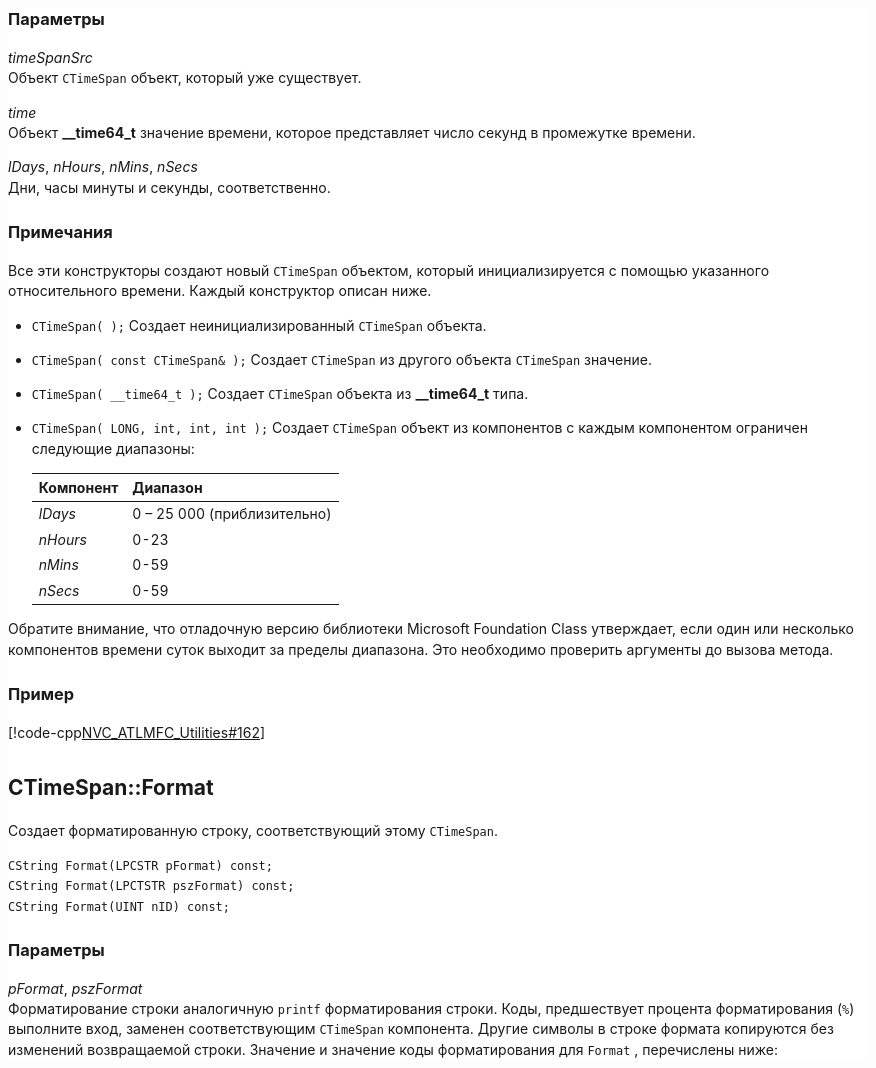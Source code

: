 ### <a name="parameters"></a>Параметры

*timeSpanSrc*<br/>
Объект `CTimeSpan` объект, который уже существует.

*time*<br/>
Объект **__time64_t** значение времени, которое представляет число секунд в промежутке времени.

*lDays*, *nHours*, *nMins*, *nSecs*<br/>
Дни, часы минуты и секунды, соответственно.

### <a name="remarks"></a>Примечания

Все эти конструкторы создают новый `CTimeSpan` объектом, который инициализируется с помощью указанного относительного времени. Каждый конструктор описан ниже.

- `CTimeSpan( );` Создает неинициализированный `CTimeSpan` объекта.

- `CTimeSpan( const CTimeSpan& );` Создает `CTimeSpan` из другого объекта `CTimeSpan` значение.

- `CTimeSpan( __time64_t );` Создает `CTimeSpan` объекта из **__time64_t** типа.

- `CTimeSpan( LONG, int, int, int );` Создает `CTimeSpan` объект из компонентов с каждым компонентом ограничен следующие диапазоны:

   |Компонент|Диапазон|
   |---------------|-----------|
   |*lDays*|0 – 25 000 (приблизительно)|
   |*nHours*|0-23|
   |*nMins*|0-59|
   |*nSecs*|0-59|

Обратите внимание, что отладочную версию библиотеки Microsoft Foundation Class утверждает, если один или несколько компонентов времени суток выходит за пределы диапазона. Это необходимо проверить аргументы до вызова метода.

### <a name="example"></a>Пример

[!code-cpp[NVC_ATLMFC_Utilities#162](../../atl-mfc-shared/codesnippet/cpp/ctimespan-class_2.cpp)]

##  <a name="format"></a>  CTimeSpan::Format

Создает форматированную строку, соответствующий этому `CTimeSpan`.

```
CString Format(LPCSTR pFormat) const;
CString Format(LPCTSTR pszFormat) const;
CString Format(UINT nID) const;
```

### <a name="parameters"></a>Параметры

*pFormat*, *pszFormat*<br/>
Форматирование строки аналогичную `printf` форматирования строки. Коды, предшествует процента форматирования (`%`) выполните вход, заменен соответствующим `CTimeSpan` компонента. Другие символы в строке формата копируются без изменений возвращаемой строки. Значение и значение коды форматирования для `Format` , перечислены ниже:

